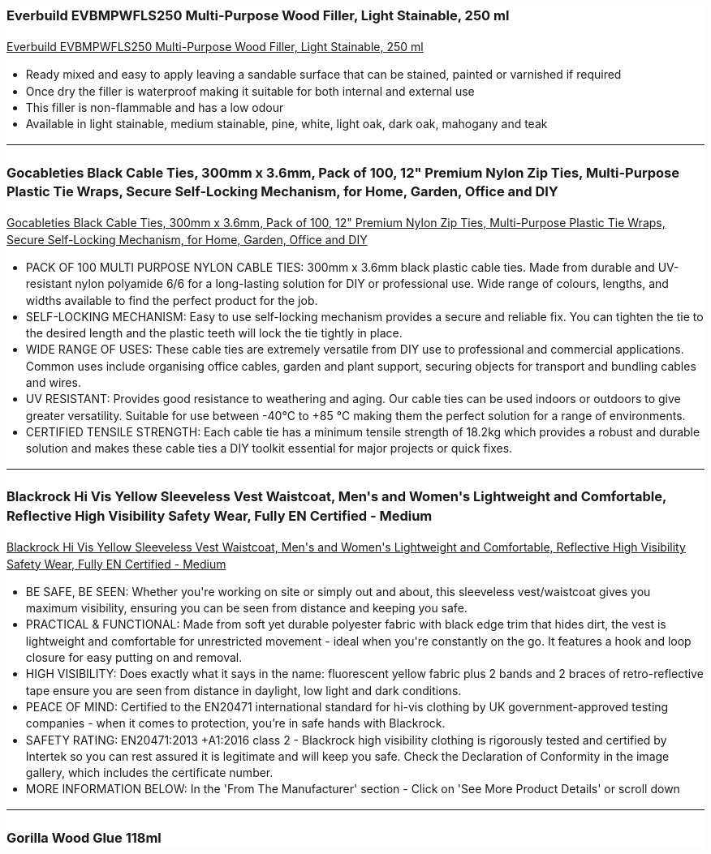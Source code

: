 ### Everbuild EVBMPWFLS250 Multi-Purpose Wood Filler, Light Stainable, 250 ml
[Everbuild EVBMPWFLS250 Multi-Purpose Wood Filler, Light Stainable, 250 ml](https://www.amazon.co.uk/Multi-purpose-premium-joiners-filler/dp/B0046LZI88/ref=zg_bs_g_diy_sccl_27/257-4050959-1716931?psc=1&linkCode=li3&tag=abdohesham93-2)
- Ready mixed and easy to apply leaving a sandable surface that can be stained, painted or varnished if required
- Once dry the filler is waterproof making it suitable for both internal and external use
- This filler is non-flammable and has a low odour
- Available in light stainable, medium stainable, pine, white, light oak, dark oak, mahogany and teak
--------------------
### Gocableties Black Cable Ties, 300mm x 3.6mm, Pack of 100, 12" Premium Nylon Zip Ties, Multi-Purpose Plastic Tie Wraps, Secure Self-Locking Mechanism, for Home, Garden, Office and DIY
[Gocableties Black Cable Ties, 300mm x 3.6mm, Pack of 100, 12" Premium Nylon Zip Ties, Multi-Purpose Plastic Tie Wraps, Secure Self-Locking Mechanism, for Home, Garden, Office and DIY](https://www.amazon.co.uk/100-Pack-Black-Cable-Ties/dp/B07BGTR4G4/ref=zg_bs_g_diy_sccl_25/257-4050959-1716931?psc=1&linkCode=li3&tag=abdohesham93-2)
- PACK OF 100 MULTI PURPOSE NYLON CABLE TIES: 300mm x 3.6mm black plastic cable ties. Made from durable and UV-resistant nylon polyamide 6/6 for a long-lasting solution for DIY or professional use. Wide range of colours, lengths, and widths available to find the perfect product for the job.
- SELF-LOCKING MECHANISM: Easy to use self-locking mechanism provides a secure and reliable fix. You can tighten the tie to the desired length and the plastic teeth will lock the tie tightly in place.
- WIDE RANGE OF USES: These cable ties are extremely versatile from DIY use to professional and commercial applications. Common uses include organising office cables, garden and plant support, securing objects for transport and bundling cables and wires.
- UV RESISTANT: Provides good resistance to weathering and aging. Our cable ties can be used indoors or outdoors to give greater versatility. Suitable for use between -40°C to +85 °C making them the perfect solution for a range of environments.
- CERTIFIED TENSILE STRENGTH: Each cable tie has a minimum tensile strength of 18.2kg which provides a robust and durable solution and makes these cable ties a DIY toolkit essential for major projects or quick fixes.
--------------------
### Blackrock Hi Vis Yellow Sleeveless Vest Waistcoat, Men's and Women's Lightweight and Comfortable, Reflective High Visibility Safety Wear, Fully EN Certified - Medium
[Blackrock Hi Vis Yellow Sleeveless Vest Waistcoat, Men's and Women's Lightweight and Comfortable, Reflective High Visibility Safety Wear, Fully EN Certified - Medium](https://www.amazon.co.uk/Blackrock-Mens-High-Visibility-Waistcoat/dp/B00526ZZ3O/ref=zg_bs_g_diy_sccl_7/257-4050959-1716931?psc=1&linkCode=li3&tag=abdohesham93-2)
- BE SAFE, BE SEEN: Whether you're working on site or simply out and about, this sleeveless vest/waistcoat gives you maximum visibility, ensuring you can be seen from distance and keeping you safe.
- PRACTICAL & FUNCTIONAL: Made from soft yet durable polyester fabric with black edge trim that hides dirt, the vest is lightweight and comfortable for unrestricted movement - ideal when you're constantly on the go. It features a hook and loop closure for easy putting on and removal.
- HIGH VISIBILITY: Does exactly what it says in the name: fluorescent yellow fabric plus 2 bands and 2 braces of retro-reflective tape ensure you are seen from distance in daylight, low light and dark conditions.
- PEACE OF MIND: Certified to the EN20471 international standard for hi-vis clothing by UK government-approved testing companies - when it comes to protection, you’re in safe hands with Blackrock.
- SAFETY RATING: EN20471:2013 +A1:2016 class 2 - Blackrock high visibility clothing is rigorously tested and certified by Intertek so you can rest assured it is legitimate and will keep you safe. Check the Declaration of Conformity in the image gallery, which includes the certificate number.
- MORE INFORMATION BELOW: In the 'From The Manufacturer' section - Click on 'See More Product Details' or scroll down
--------------------
### Gorilla Wood Glue 118ml